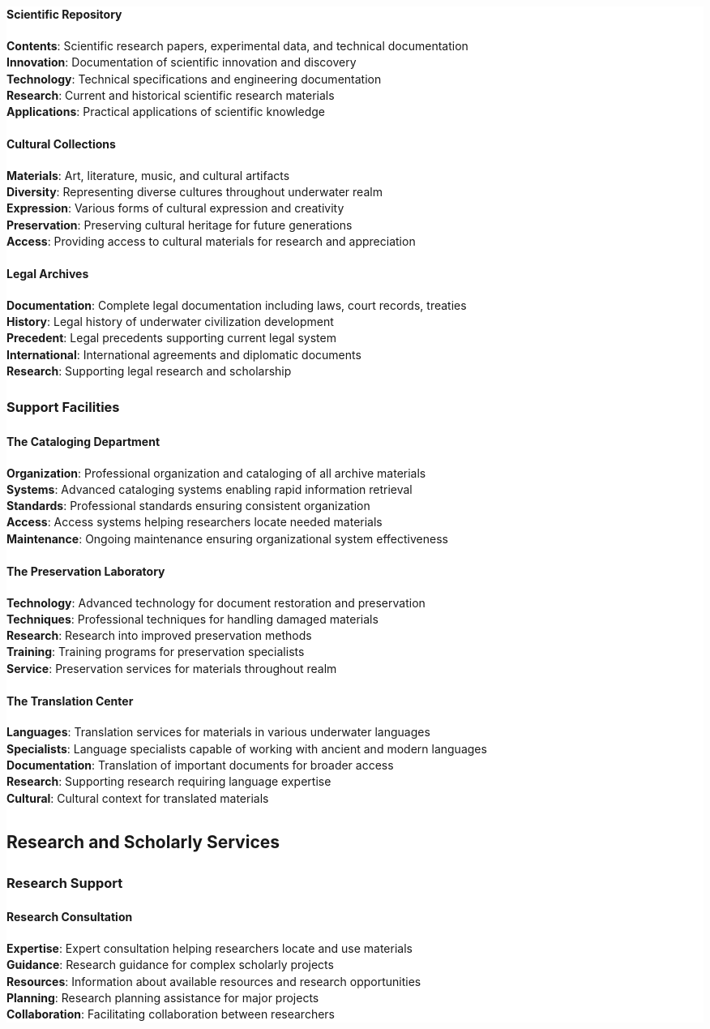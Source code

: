 #### Scientific Repository
**Contents**: Scientific research papers, experimental data, and technical documentation  
**Innovation**: Documentation of scientific innovation and discovery  
**Technology**: Technical specifications and engineering documentation  
**Research**: Current and historical scientific research materials  
**Applications**: Practical applications of scientific knowledge

#### Cultural Collections
**Materials**: Art, literature, music, and cultural artifacts  
**Diversity**: Representing diverse cultures throughout underwater realm  
**Expression**: Various forms of cultural expression and creativity  
**Preservation**: Preserving cultural heritage for future generations  
**Access**: Providing access to cultural materials for research and appreciation

#### Legal Archives
**Documentation**: Complete legal documentation including laws, court records, treaties  
**History**: Legal history of underwater civilization development  
**Precedent**: Legal precedents supporting current legal system  
**International**: International agreements and diplomatic documents  
**Research**: Supporting legal research and scholarship

### Support Facilities

#### The Cataloging Department
**Organization**: Professional organization and cataloging of all archive materials  
**Systems**: Advanced cataloging systems enabling rapid information retrieval  
**Standards**: Professional standards ensuring consistent organization  
**Access**: Access systems helping researchers locate needed materials  
**Maintenance**: Ongoing maintenance ensuring organizational system effectiveness

#### The Preservation Laboratory
**Technology**: Advanced technology for document restoration and preservation  
**Techniques**: Professional techniques for handling damaged materials  
**Research**: Research into improved preservation methods  
**Training**: Training programs for preservation specialists  
**Service**: Preservation services for materials throughout realm

#### The Translation Center
**Languages**: Translation services for materials in various underwater languages  
**Specialists**: Language specialists capable of working with ancient and modern languages  
**Documentation**: Translation of important documents for broader access  
**Research**: Supporting research requiring language expertise  
**Cultural**: Cultural context for translated materials

## Research and Scholarly Services

### Research Support

#### Research Consultation
**Expertise**: Expert consultation helping researchers locate and use materials  
**Guidance**: Research guidance for complex scholarly projects  
**Resources**: Information about available resources and research opportunities  
**Planning**: Research planning assistance for major projects  
**Collaboration**: Facilitating collaboration between researchers

